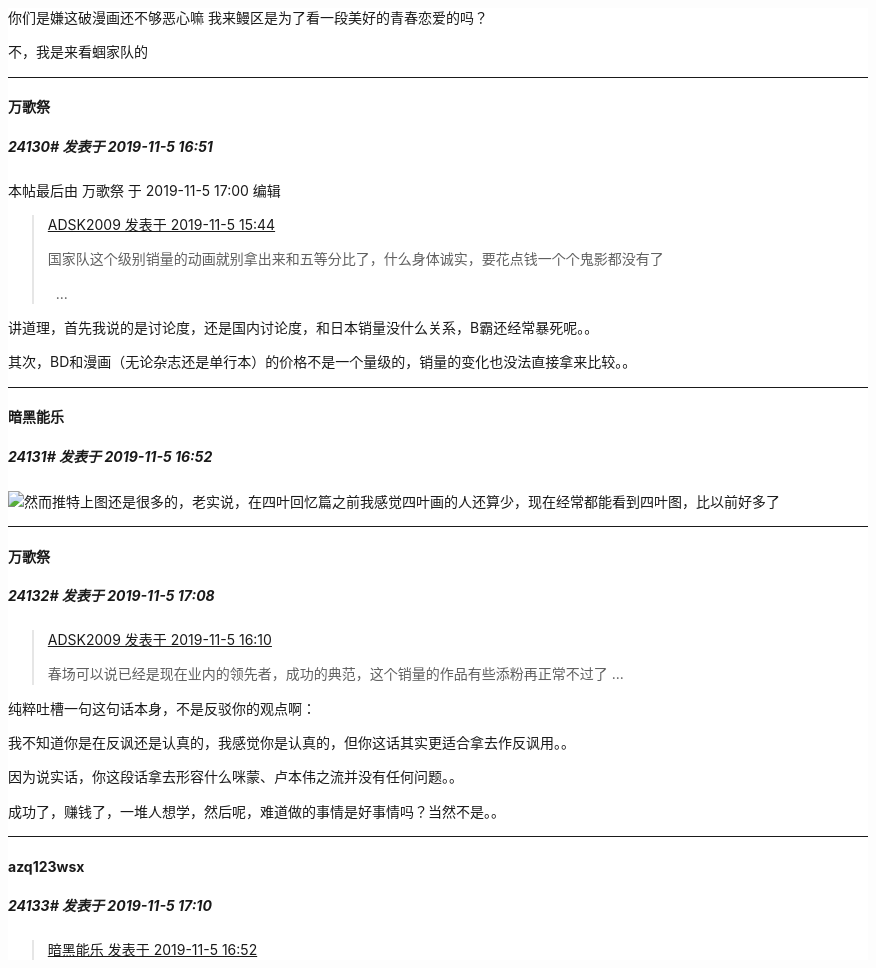 你们是嫌这破漫画还不够恶心嘛</blockquote>
我来鳗区是为了看一段美好的青春恋爱的吗？


不，我是来看蝈家队的


-----

####  万歌祭  
##### 24130#       发表于 2019-11-5 16:51


 本帖最后由 万歌祭 于 2019-11-5 17:00 编辑 
<blockquote><a href="httphttps://bbs.saraba1st.com/2b/forum.php?mod=redirect&amp;goto=findpost&amp;pid=45416823&amp;ptid=1831320" target="_blank">ADSK2009 发表于 2019-11-5 15:44</a>

国家队这个级别销量的动画就别拿出来和五等分比了，什么身体诚实，要花点钱一个个鬼影都没有了

  ...</blockquote>
讲道理，首先我说的是讨论度，还是国内讨论度，和日本销量没什么关系，B霸还经常暴死呢。。

其次，BD和漫画（无论杂志还是单行本）的价格不是一个量级的，销量的变化也没法直接拿来比较。。


-----

####  暗黑能乐  
##### 24131#       发表于 2019-11-5 16:52


<img src="https://static.saraba1st.com/image/smiley/face2017/067.png" referrerpolicy="no-referrer">然而推特上图还是很多的，老实说，在四叶回忆篇之前我感觉四叶画的人还算少，现在经常都能看到四叶图，比以前好多了


-----

####  万歌祭  
##### 24132#       发表于 2019-11-5 17:08


<blockquote><a href="httphttps://bbs.saraba1st.com/2b/forum.php?mod=redirect&amp;goto=findpost&amp;pid=45417126&amp;ptid=1831320" target="_blank">ADSK2009 发表于 2019-11-5 16:10</a>

春场可以说已经是现在业内的领先者，成功的典范，这个销量的作品有些添粉再正常不过了 ...</blockquote>
纯粹吐槽一句这句话本身，不是反驳你的观点啊：

我不知道你是在反讽还是认真的，我感觉你是认真的，但你这话其实更适合拿去作反讽用。。

因为说实话，你这段话拿去形容什么咪蒙、卢本伟之流并没有任何问题。。

成功了，赚钱了，一堆人想学，然后呢，难道做的事情是好事情吗？当然不是。。


-----

####  azq123wsx  
##### 24133#       发表于 2019-11-5 17:10


<blockquote><a href="httphttps://bbs.saraba1st.com/2b/forum.php?mod=redirect&amp;goto=findpost&amp;pid=45417687&amp;ptid=1831320" target="_blank">暗黑能乐 发表于 2019-11-5 16:52</a>
